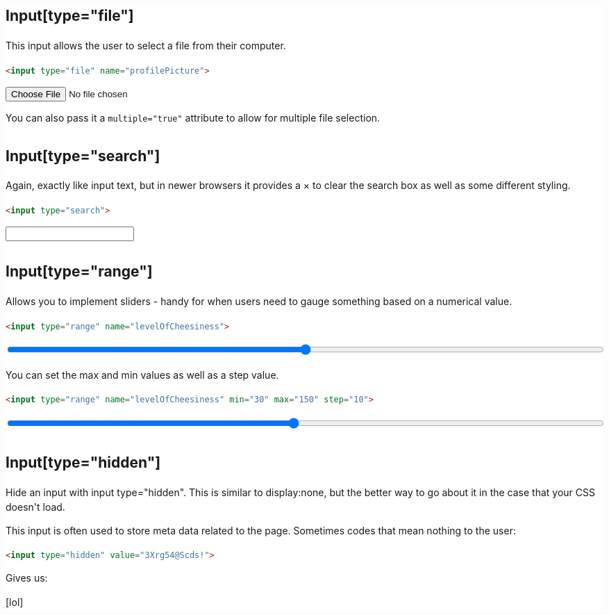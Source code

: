 ## Input[type="file"]

This input allows the user to select a file from their computer.

```html
<input type="file" name="profilePicture">
```

<input type="file" name="profilePicture">

You  can also pass it a `multiple="true"` attribute to allow for multiple file selection.

## Input[type="search"]

Again, exactly like input text, but in newer browsers it provides a &times; to clear the search box as well as some different styling.

```html
<input type="search">
```

<input type="search" name="q">

## Input[type="range"]

Allows you to implement sliders - handy for when users need to gauge something based on a numerical value. 

```html
<input type="range" name="levelOfCheesiness">
```

<input type="range" name="levelOfCheesiness" style="width:100%;">

You can set the max and min values as well as a step value.

```html
<input type="range" name="levelOfCheesiness" min="30" max="150" step="10">
```

<input type="range" name="levelOfCheesiness" min="0" max="250" step="20" style="width:100%;">

## Input[type="hidden"]

Hide an input with input type="hidden". This is similar to display:none, but the better way to go about it in the case that your CSS doesn't load.

This input is often used to store meta data related to the page. Sometimes codes that mean nothing to the user:

```html
<input type="hidden" value="3Xrg54@Scds!">
```
Gives us:

<input type="hidden" value="3Xrg54@Scds!">

[lol]
